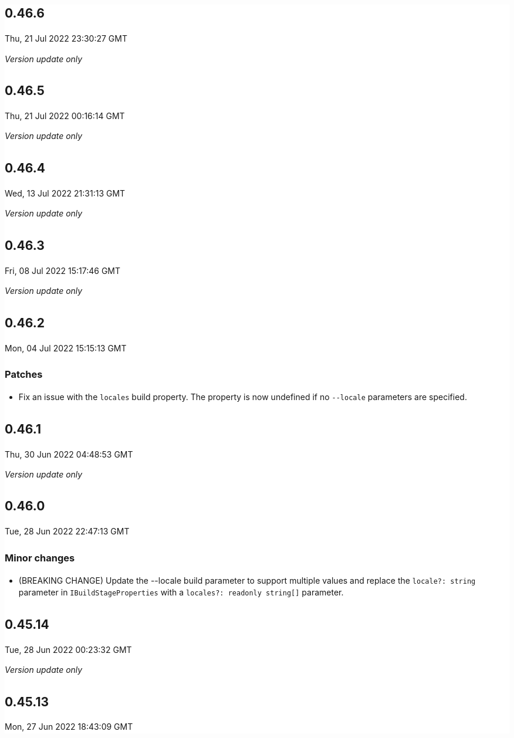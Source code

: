 ## 0.46.6
Thu, 21 Jul 2022 23:30:27 GMT

_Version update only_

## 0.46.5
Thu, 21 Jul 2022 00:16:14 GMT

_Version update only_

## 0.46.4
Wed, 13 Jul 2022 21:31:13 GMT

_Version update only_

## 0.46.3
Fri, 08 Jul 2022 15:17:46 GMT

_Version update only_

## 0.46.2
Mon, 04 Jul 2022 15:15:13 GMT

### Patches

- Fix an issue with the `locales` build property. The property is now undefined if no `--locale` parameters are specified.

## 0.46.1
Thu, 30 Jun 2022 04:48:53 GMT

_Version update only_

## 0.46.0
Tue, 28 Jun 2022 22:47:13 GMT

### Minor changes

- (BREAKING CHANGE) Update the --locale build parameter to support multiple values and replace the `locale?: string` parameter in `IBuildStageProperties` with a `locales?: readonly string[]` parameter.

## 0.45.14
Tue, 28 Jun 2022 00:23:32 GMT

_Version update only_

## 0.45.13
Mon, 27 Jun 2022 18:43:09 GMT
